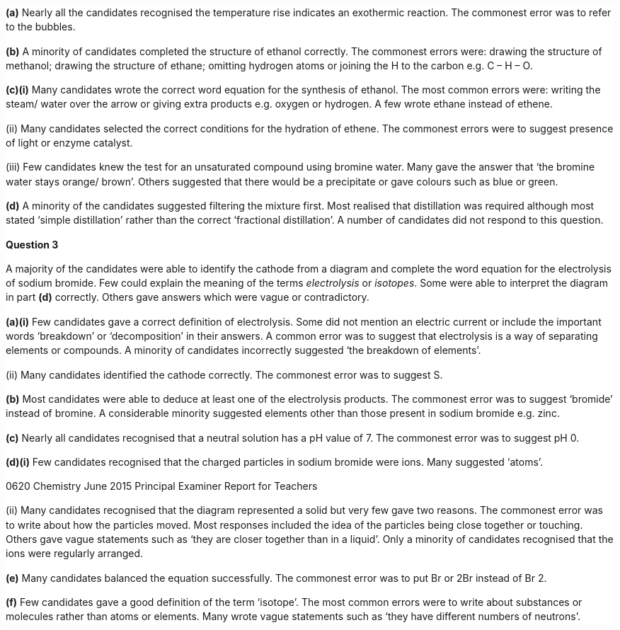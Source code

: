 **(a)** Nearly all the candidates recognised the temperature rise indicates an exothermic reaction. The commonest error was to refer to the bubbles. 

**(b)** A minority of candidates completed the structure of ethanol correctly. The commonest errors were: drawing the structure of methanol; drawing the structure of ethane; omitting hydrogen atoms or joining the H to the carbon e.g. C – H – O. 

**(c)(i)** Many candidates wrote the correct word equation for the synthesis of ethanol. The most common errors were: writing the steam/ water over the arrow or giving extra products e.g. oxygen or hydrogen. A few wrote ethane instead of ethene. 

 (ii) Many candidates selected the correct conditions for the hydration of ethene. The commonest errors were to suggest presence of light or enzyme catalyst. 

 (iii) Few candidates knew the test for an unsaturated compound using bromine water. Many gave the answer that ‘the bromine water stays orange/ brown’. Others suggested that there would be a precipitate or gave colours such as blue or green. 

**(d)** A minority of the candidates suggested filtering the mixture first. Most realised that distillation was required although most stated ‘simple distillation’ rather than the correct ‘fractional distillation’. A number of candidates did not respond to this question. 

**Question 3** 

A majority of the candidates were able to identify the cathode from a diagram and complete the word equation for the electrolysis of sodium bromide. Few could explain the meaning of the terms _electrolysis_ or _isotopes_. Some were able to interpret the diagram in part **(d)** correctly. Others gave answers which were vague or contradictory. 

**(a)(i)** Few candidates gave a correct definition of electrolysis. Some did not mention an electric current or include the important words ‘breakdown’ or ‘decomposition’ in their answers. A common error was to suggest that electrolysis is a way of separating elements or compounds. A minority of candidates incorrectly suggested ‘the breakdown of elements’. 

 (ii) Many candidates identified the cathode correctly. The commonest error was to suggest S. 

**(b)** Most candidates were able to deduce at least one of the electrolysis products. The commonest error was to suggest ‘bromide’ instead of bromine. A considerable minority suggested elements other than those present in sodium bromide e.g. zinc. 

**(c)** Nearly all candidates recognised that a neutral solution has a pH value of 7. The commonest error was to suggest pH 0. 

**(d)(i)** Few candidates recognised that the charged particles in sodium bromide were ions. Many suggested ‘atoms’. 


 0620 Chemistry June 2015 Principal Examiner Report for Teachers 

 (ii) Many candidates recognised that the diagram represented a solid but very few gave two reasons. The commonest error was to write about how the particles moved. Most responses included the idea of the particles being close together or touching. Others gave vague statements such as ‘they are closer together than in a liquid’. Only a minority of candidates recognised that the ions were regularly arranged. 

**(e)** Many candidates balanced the equation successfully. The commonest error was to put Br or 2Br instead of Br 2. 

**(f)** Few candidates gave a good definition of the term ‘isotope’. The most common errors were to write about substances or molecules rather than atoms or elements. Many wrote vague statements such as ‘they have different numbers of neutrons’. 
